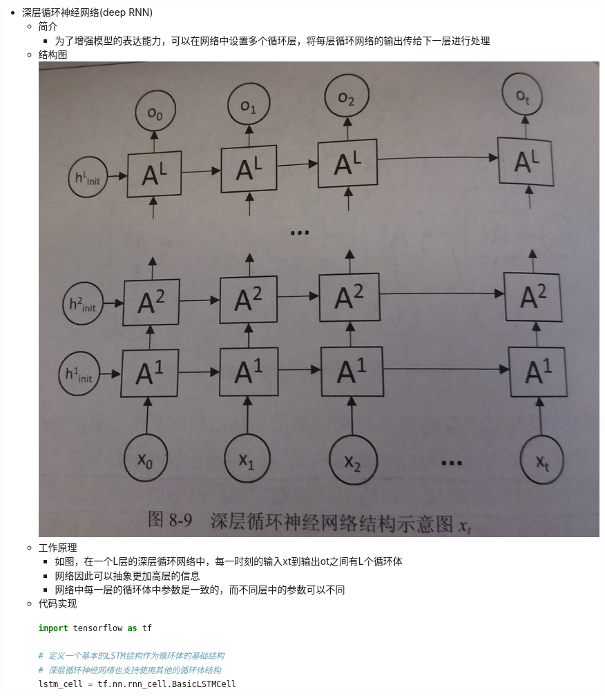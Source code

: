 - 深层循环神经网络(deep RNN)
    - 简介
        - 为了增强模型的表达能力，可以在网络中设置多个循环层，将每层循环网络的输出传给下一层进行处理
    - 结构图
    ![](Tensorflow-8-循环神经网络/深层循环神经网络结构.jpg)
    - 工作原理
        - 如图，在一个L层的深层循环网络中，每一时刻的输入xt到输出ot之间有L个循环体
        - 网络因此可以抽象更加高层的信息
        - 网络中每一层的循环体中参数是一致的，而不同层中的参数可以不同
    - 代码实现
        ````py
        import tensorflow as tf 

        # 定义一个基本的LSTM结构作为循环体的基础结构
        # 深层循环神经网络也支持使用其他的循环体结构
        lstm_cell = tf.nn.rnn_cell.BasicLSTMCell
